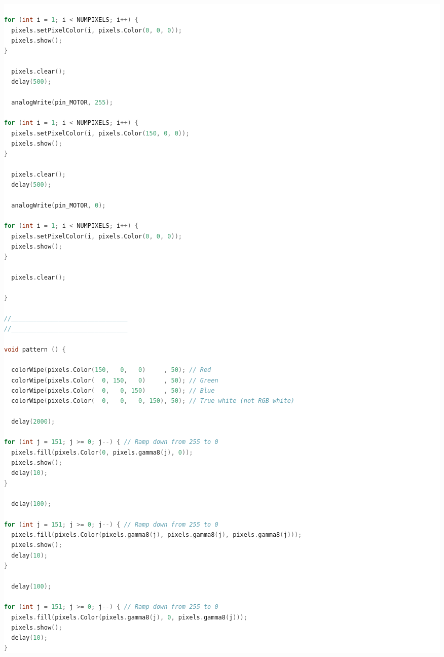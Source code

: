 ```C++

for (int i = 1; i < NUMPIXELS; i++) {
  pixels.setPixelColor(i, pixels.Color(0, 0, 0));
  pixels.show();
}
  
  pixels.clear();
  delay(500);
  
  analogWrite(pin_MOTOR, 255);

for (int i = 1; i < NUMPIXELS; i++) {
  pixels.setPixelColor(i, pixels.Color(150, 0, 0));
  pixels.show();
}
  
  pixels.clear();
  delay(500);
  
  analogWrite(pin_MOTOR, 0);

for (int i = 1; i < NUMPIXELS; i++) {
  pixels.setPixelColor(i, pixels.Color(0, 0, 0));
  pixels.show();
}
  
  pixels.clear();

}

//________________________________
//________________________________

void pattern () {
  
  colorWipe(pixels.Color(150,   0,   0)     , 50); // Red
  colorWipe(pixels.Color(  0, 150,   0)     , 50); // Green
  colorWipe(pixels.Color(  0,   0, 150)     , 50); // Blue
  colorWipe(pixels.Color(  0,   0,   0, 150), 50); // True white (not RGB white)

  delay(2000);

for (int j = 151; j >= 0; j--) { // Ramp down from 255 to 0
  pixels.fill(pixels.Color(0, pixels.gamma8(j), 0));
  pixels.show();
  delay(10);
}

  delay(100);

for (int j = 151; j >= 0; j--) { // Ramp down from 255 to 0
  pixels.fill(pixels.Color(pixels.gamma8(j), pixels.gamma8(j), pixels.gamma8(j)));
  pixels.show();
  delay(10);
}

  delay(100);

for (int j = 151; j >= 0; j--) { // Ramp down from 255 to 0
  pixels.fill(pixels.Color(pixels.gamma8(j), 0, pixels.gamma8(j)));
  pixels.show();
  delay(10);
}
```